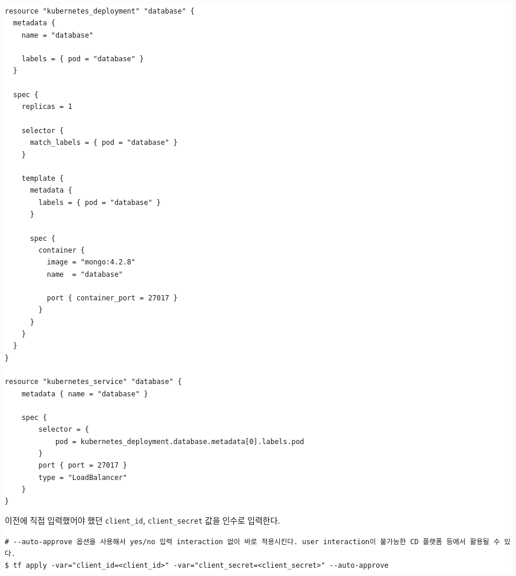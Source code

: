 ```
resource "kubernetes_deployment" "database" {
  metadata {
    name = "database"

    labels = { pod = "database" }
  }

  spec {
    replicas = 1

    selector {
      match_labels = { pod = "database" }
    }

    template {
      metadata {
        labels = { pod = "database" }
      }

      spec {
        container {
          image = "mongo:4.2.8"
          name  = "database"

          port { container_port = 27017 }
        }
      }
    }
  }
}

resource "kubernetes_service" "database" {
    metadata { name = "database" }

    spec {
        selector = {
            pod = kubernetes_deployment.database.metadata[0].labels.pod
        }
        port { port = 27017 }
        type = "LoadBalancer"
    }
}
```

이전에 직접 입력했어야 했던 `client_id`, `client_secret` 값을 인수로 입력한다.

```
# --auto-approve 옵션을 사용해서 yes/no 입력 interaction 없이 바로 적용시킨다. user interaction이 불가능한 CD 플랫폼 등에서 활용될 수 있다. 
$ tf apply -var="client_id=<client_id>" -var="client_secret=<client_secret>" --auto-approve
```

